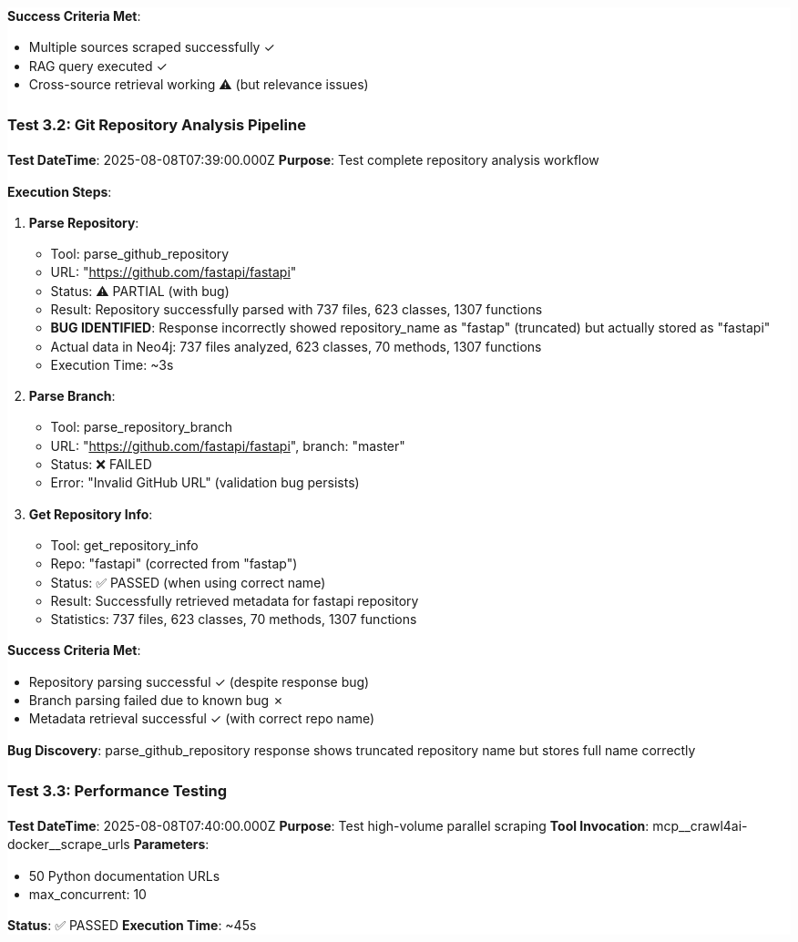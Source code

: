 **Success Criteria Met**:

- Multiple sources scraped successfully ✓
- RAG query executed ✓
- Cross-source retrieval working ⚠️ (but relevance issues)

### Test 3.2: Git Repository Analysis Pipeline

**Test DateTime**: 2025-08-08T07:39:00.000Z
**Purpose**: Test complete repository analysis workflow

**Execution Steps**:

1. **Parse Repository**:
   - Tool: parse_github_repository
   - URL: "<https://github.com/fastapi/fastapi>"
   - Status: ⚠️ PARTIAL (with bug)
   - Result: Repository successfully parsed with 737 files, 623 classes, 1307 functions
   - **BUG IDENTIFIED**: Response incorrectly showed repository_name as "fastap" (truncated) but actually stored as "fastapi"
   - Actual data in Neo4j: 737 files analyzed, 623 classes, 70 methods, 1307 functions
   - Execution Time: ~3s

2. **Parse Branch**:
   - Tool: parse_repository_branch
   - URL: "<https://github.com/fastapi/fastapi>", branch: "master"
   - Status: ❌ FAILED
   - Error: "Invalid GitHub URL" (validation bug persists)

3. **Get Repository Info**:
   - Tool: get_repository_info
   - Repo: "fastapi" (corrected from "fastap")
   - Status: ✅ PASSED (when using correct name)
   - Result: Successfully retrieved metadata for fastapi repository
   - Statistics: 737 files, 623 classes, 70 methods, 1307 functions

**Success Criteria Met**:

- Repository parsing successful ✓ (despite response bug)
- Branch parsing failed due to known bug ✗
- Metadata retrieval successful ✓ (with correct repo name)

**Bug Discovery**: parse_github_repository response shows truncated repository name but stores full name correctly

### Test 3.3: Performance Testing

**Test DateTime**: 2025-08-08T07:40:00.000Z
**Purpose**: Test high-volume parallel scraping
**Tool Invocation**: mcp__crawl4ai-docker__scrape_urls
**Parameters**:

- 50 Python documentation URLs
- max_concurrent: 10

**Status**: ✅ PASSED
**Execution Time**: ~45s
